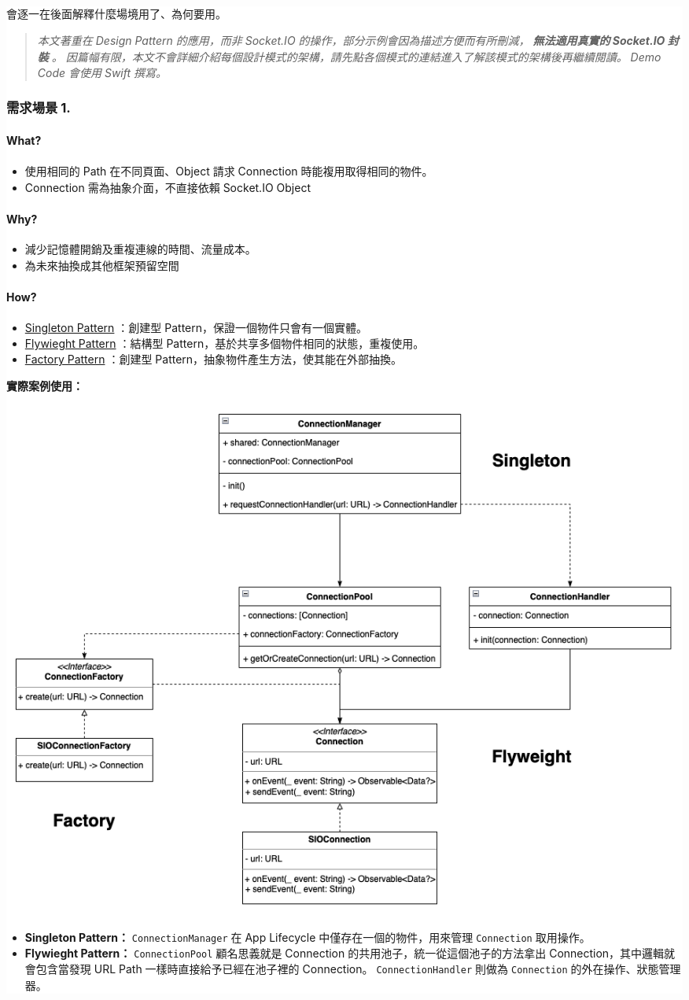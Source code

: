 
會逐一在後面解釋什麼場境用了、為何要用。
> _本文著重在 Design Pattern 的應用，而非 Socket.IO 的操作，部分示例會因為描述方便而有所刪減， **無法適用真實的 Socket.IO 封裝** 。_
> _因篇幅有限，本文不會詳細介紹每個設計模式的架構，請先點各個模式的連結進入了解該模式的架構後再繼續閱讀。_
> _Demo Code 會使用 Swift 撰寫。_

### 需求場景 1.
#### What?
- 使用相同的 Path 在不同頁面、Object 請求 Connection 時能複用取得相同的物件。
- Connection 需為抽象介面，不直接依賴 Socket.IO Object

#### Why?
- 減少記憶體開銷及重複連線的時間、流量成本。
- 為未來抽換成其他框架預留空間

#### How?
- [Singleton Pattern](https://refactoring.guru/design-patterns/singleton) ：創建型 Pattern，保證一個物件只會有一個實體。
- [Flywieght Pattern](https://refactoring.guru/design-patterns/flyweight) ：結構型 Pattern，基於共享多個物件相同的狀態，重複使用。
- [Factory Pattern](https://refactoring.guru/design-patterns/factory-method) ：創建型 Pattern，抽象物件產生方法，使其能在外部抽換。


**實際案例使用：**

![](/assets/78507a8de6a5/1*flQa_EfErGBwbmEwpI7ZgQ.png)
- **Singleton Pattern：** `ConnectionManager` 在 App Lifecycle 中僅存在一個的物件，用來管理 `Connection` 取用操作。
- **Flywieght Pattern：** `ConnectionPool` 顧名思義就是 Connection 的共用池子，統一從這個池子的方法拿出 Connection，其中邏輯就會包含當發現 URL Path 一樣時直接給予已經在池子裡的 Connection。
`ConnectionHandler` 則做為 `Connection` 的外在操作、狀態管理器。